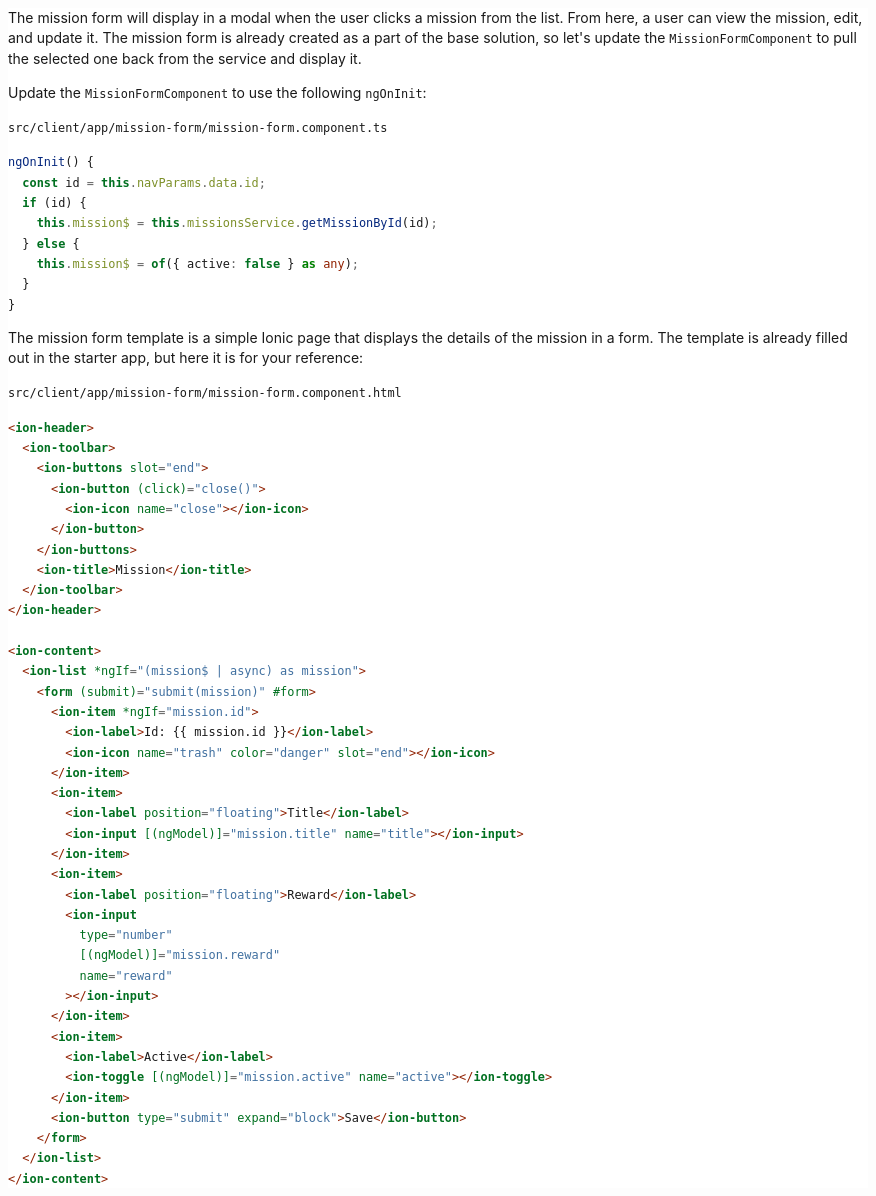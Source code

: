 The mission form will display in a modal when the user clicks a mission from the list. From here, a user can view the mission, edit, and update it. The mission form is already created as a part of the base solution, so let's update the `MissionFormComponent` to pull the selected one back from the service and display it.

Update the `MissionFormComponent` to use the following `ngOnInit`:



`src/client/app/mission-form/mission-form.component.ts`

```typescript
ngOnInit() {
  const id = this.navParams.data.id;
  if (id) {
    this.mission$ = this.missionsService.getMissionById(id);
  } else {
    this.mission$ = of({ active: false } as any);
  }
}
```

<copy-button></copy-button>

The mission form template is a simple Ionic page that displays the details of the mission in a form. The template is already filled out in the starter app, but here it is for your reference:

`src/client/app/mission-form/mission-form.component.html`

```html
<ion-header>
  <ion-toolbar>
    <ion-buttons slot="end">
      <ion-button (click)="close()">
        <ion-icon name="close"></ion-icon>
      </ion-button>
    </ion-buttons>
    <ion-title>Mission</ion-title>
  </ion-toolbar>
</ion-header>

<ion-content>
  <ion-list *ngIf="(mission$ | async) as mission">
    <form (submit)="submit(mission)" #form>
      <ion-item *ngIf="mission.id">
        <ion-label>Id: {{ mission.id }}</ion-label>
        <ion-icon name="trash" color="danger" slot="end"></ion-icon>
      </ion-item>
      <ion-item>
        <ion-label position="floating">Title</ion-label>
        <ion-input [(ngModel)]="mission.title" name="title"></ion-input>
      </ion-item>
      <ion-item>
        <ion-label position="floating">Reward</ion-label>
        <ion-input
          type="number"
          [(ngModel)]="mission.reward"
          name="reward"
        ></ion-input>
      </ion-item>
      <ion-item>
        <ion-label>Active</ion-label>
        <ion-toggle [(ngModel)]="mission.active" name="active"></ion-toggle>
      </ion-item>
      <ion-button type="submit" expand="block">Save</ion-button>
    </form>
  </ion-list>
</ion-content>
```